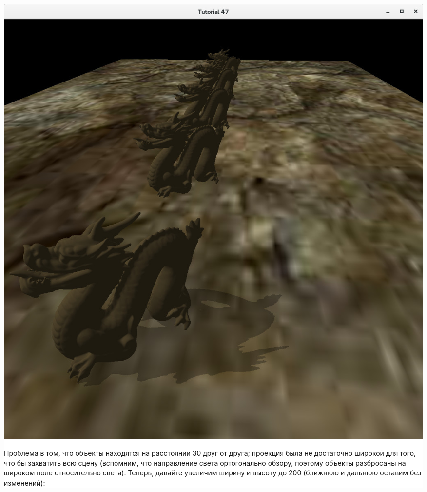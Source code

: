![](/images/47/high_res.jpg)

Проблема в том, что объекты находятся на расстоянии 30 друг от друга; проекция была не достаточно широкой для того, что бы захватить всю сцену (вспомним,
что направление света ортогонально обзору, поэтому объекты разбросаны на широком поле относительно света). Теперь, давайте увеличим ширину и высоту до 200
(ближнюю и дальнюю оставим без изменений):
